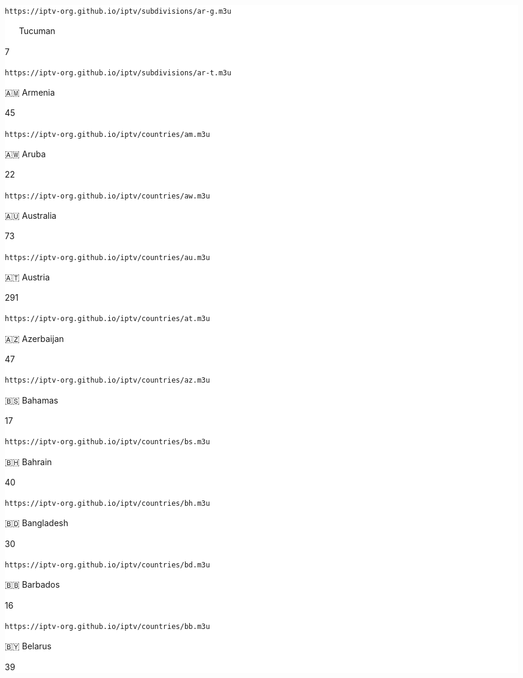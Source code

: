 `https://iptv-org.github.io/iptv/subdivisions/ar-g.m3u`

      Tucuman

7

`https://iptv-org.github.io/iptv/subdivisions/ar-t.m3u`

🇦🇲 Armenia

45

`https://iptv-org.github.io/iptv/countries/am.m3u`

🇦🇼 Aruba

22

`https://iptv-org.github.io/iptv/countries/aw.m3u`

🇦🇺 Australia

73

`https://iptv-org.github.io/iptv/countries/au.m3u`

🇦🇹 Austria

291

`https://iptv-org.github.io/iptv/countries/at.m3u`

🇦🇿 Azerbaijan

47

`https://iptv-org.github.io/iptv/countries/az.m3u`

🇧🇸 Bahamas

17

`https://iptv-org.github.io/iptv/countries/bs.m3u`

🇧🇭 Bahrain

40

`https://iptv-org.github.io/iptv/countries/bh.m3u`

🇧🇩 Bangladesh

30

`https://iptv-org.github.io/iptv/countries/bd.m3u`

🇧🇧 Barbados

16

`https://iptv-org.github.io/iptv/countries/bb.m3u`

🇧🇾 Belarus

39
